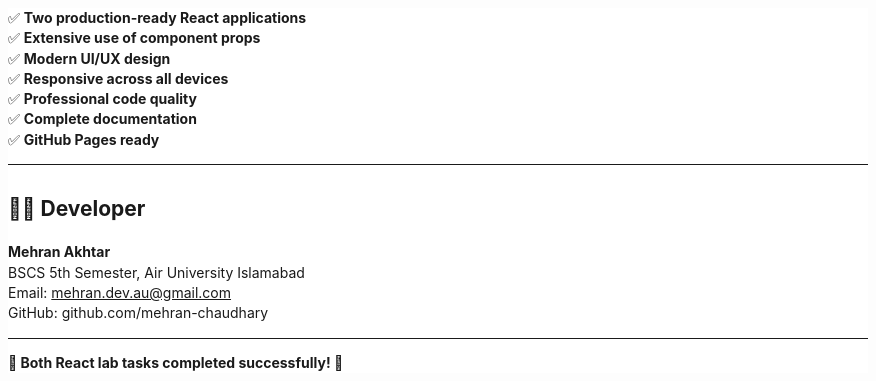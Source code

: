 ✅ **Two production-ready React applications**  
✅ **Extensive use of component props**  
✅ **Modern UI/UX design**  
✅ **Responsive across all devices**  
✅ **Professional code quality**  
✅ **Complete documentation**  
✅ **GitHub Pages ready**  

---

## 👨‍💻 Developer

**Mehran Akhtar**  
BSCS 5th Semester, Air University Islamabad  
Email: mehran.dev.au@gmail.com  
GitHub: github.com/mehran-chaudhary

---

**🎉 Both React lab tasks completed successfully! 🎉**

